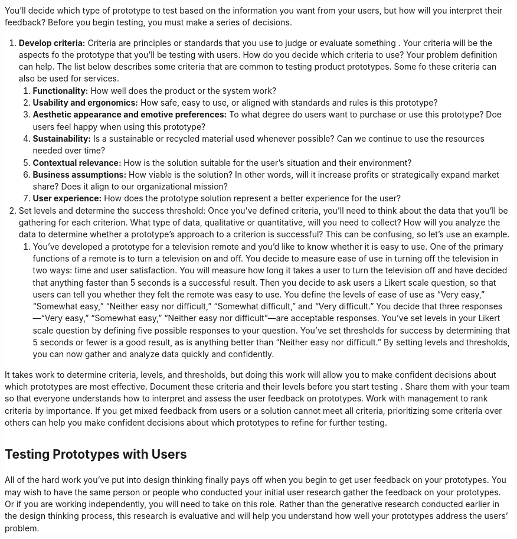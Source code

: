 You’ll decide which type of prototype to test based on the information you want from your users, but how will you interpret their feedback? Before you begin testing, you must make a series of decisions.

1. **Develop criteria:** Criteria are principles or standards that you use to judge or evaluate something . Your criteria will be the aspects fo the prototype that you’ll be testing with users. How do you decide which criteria to use? Your problem definition can help. The list below describes some criteria that are common to testing product prototypes. Some fo these criteria can also be used for services.
   1. **Functionality:** How well does the product or the system work?
   1. **Usability and ergonomics:** How safe, easy to use, or aligned with standards and rules is this prototype?
   1. **Aesthetic appearance and emotive preferences:** To what degree do users want to purchase or use this prototype? Doe users feel happy when using this prototype?
   1. **Sustainability:** Is a sustainable or recycled material used whenever possible? Can we continue to use the resources needed over time?
   1. **Contextual relevance:** How is the solution suitable for the user’s situation and their environment?
   1. **Business assumptions:** How viable is the solution? In other words, will it increase profits or strategically expand market share? Does it align to our organizational mission?
   1. **User experience:** How does the prototype solution represent a better experience for the user?
2. Set levels and determine the success threshold: Once you’ve defined criteria, you’ll need to think about the data that you’ll be gathering for each criterion. What type of data, qualitative or quantitative, will you need to collect? How will you analyze the data to determine whether a prototype’s approach to a criterion is successful? This can be confusing, so let’s use an example.
   1. You’ve developed a prototype for a television remote and you’d like to know whether it is easy to use. One of the primary functions of a remote is to turn a television on and off. You decide to measure ease of use in turning off the television in two ways: time and user satisfaction. You will measure how long it takes a user to turn the television off and have decided that anything faster than 5 seconds is a successful result. Then you decide to ask users a Likert scale question, so that users can tell you whether they felt the remote was easy to use. You define the levels of ease of use as “Very easy,” “Somewhat easy,” “Neither easy nor difficult,” “Somewhat difficult,” and “Very difficult.” You decide that three responses—“Very easy,” “Somewhat easy,” “Neither easy nor difficult”—are acceptable responses. You’ve set levels in your Likert scale question by defining five possible responses to your question. You’ve set thresholds for success by determining that 5 seconds or fewer is a good result, as is anything better than “Neither easy nor difficult.” By setting levels and thresholds, you can now gather and analyze data quickly and confidently.

It takes work to determine criteria, levels, and thresholds, but doing this work will allow you to make confident decisions about which prototypes are most effective. Document these criteria and their levels before you start testing . Share them with your team so that everyone understands how to interpret and assess the user feedback on prototypes. Work with management to rank criteria by importance. If you get mixed feedback from users or a solution cannot meet all criteria, prioritizing some criteria over others can help you make confident decisions about which prototypes to refine for further testing.

## Testing Prototypes with Users

All of the hard work you’ve put into design thinking finally pays off when you begin to get user feedback on your prototypes. You may wish to have the same person or people who conducted your initial user research gather the feedback on your prototypes. Or if you are working independently, you will need to take on this role. Rather than the generative research conducted earlier in the design thinking process, this research is evaluative and will help you understand how well your prototypes address the users’ problem.
